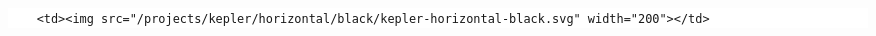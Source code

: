         <td><img src="/projects/kepler/horizontal/black/kepler-horizontal-black.svg" width="200"></td>